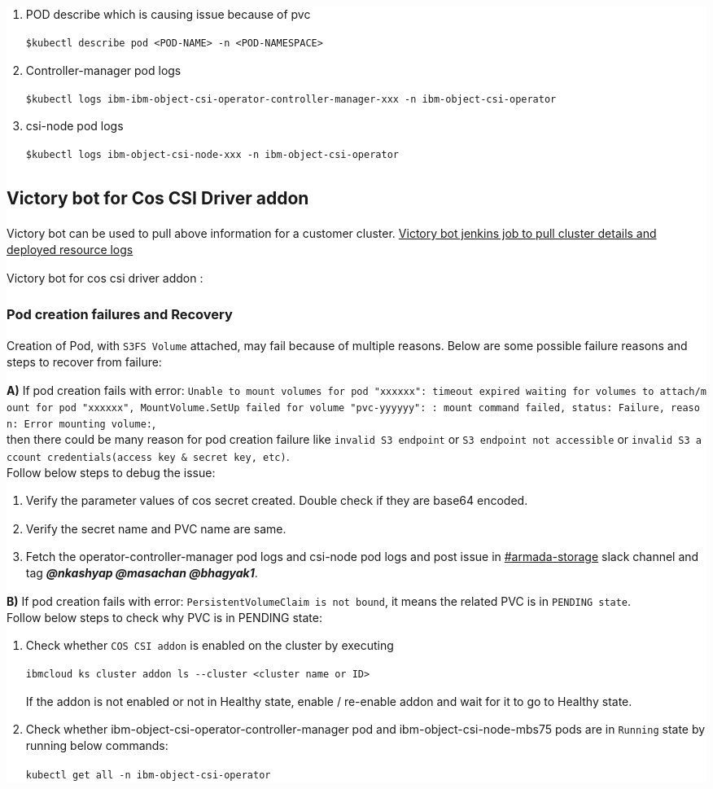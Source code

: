 1. POD describe which is causing issue because of pvc <br>
	```
	$kubectl describe pod <POD-NAME> -n <POD-NAMESPACE> 
	```
	
1. Controller-manager pod logs <br>
    ```
    $kubectl logs ibm-ibm-object-csi-operator-controller-manager-xxx -n ibm-object-csi-operator
    ```
	
1. csi-node pod logs <br>
    ```
    $kubectl logs ibm-object-csi-node-xxx -n ibm-object-csi-operator
    ``` 

## Victory bot for Cos CSI Driver addon 

Victory bot can be used to pull above information for a customer cluster. 
[Victory bot jenkins job to pull cluster details and deployed resource logs](https://alchemy-containers-jenkins.swg-devops.com/job/Containers-Runtime/job/armada-deploy-get-master-info/)

 Victory bot for cos csi driver addon : <ComingSoon>


### Pod creation failures and Recovery
Creation of Pod, with `S3FS Volume` attached, may fail because of multiple reasons. Below are some possible failure reasons and steps to recover from failure:

**A)** If pod creation fails with error:
`Unable to mount volumes for pod "xxxxxx": timeout expired waiting for volumes to attach/mount for pod "xxxxxx", MountVolume.SetUp failed for volume "pvc-yyyyyy": : mount command failed, status: Failure, reason: Error mounting volume:`,<br> then there could be many reason for pod creation failure like `invalid S3 endpoint` or `S3 endpoint not accessible` or `invalid S3 account credentials(access key & secret key, etc)`.<br>
Follow below steps to debug the issue:<br>
   1. Verify the parameter values of cos secret created. Double check if they are base64 encoded.

   1. Verify the secret name and PVC name are same.
   
   1. Fetch the operator-controller-manager pod logs and csi-node pod logs and
      post issue in [#armada-storage](https://ibm-argonauts.slack.com/archives/C53P14PFE) slack channel and tag _**@nkashyap @masachan @bhagyak1**_.

**B)** If pod creation fails with error:
`PersistentVolumeClaim is not bound`, it means the related PVC is in `PENDING state`.<br>
Follow below steps to check why PVC is in PENDING state:<br>
   1. Check whether `COS CSI addon` is enabled on the cluster by executing<br>
         ```
        ibmcloud ks cluster addon ls --cluster <cluster name or ID>
        ```
      If the addon is not enabled or not in Healthy state, enable / re-enable addon and wait for it to go to Healthy state.

   1. Check whether ibm-object-csi-operator-controller-manager pod and ibm-object-csi-node-mbs75 pods are in `Running` state by running below commands:<br>
      ```
      kubectl get all -n ibm-object-csi-operator
      ```
